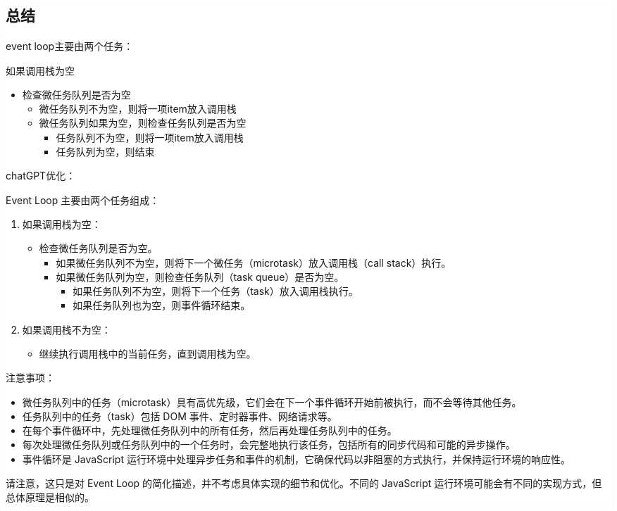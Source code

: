 

## 总结

event loop主要由两个任务：

如果调用栈为空

- 检查微任务队列是否为空
  - 微任务队列不为空，则将一项item放入调用栈
  - 微任务队列如果为空，则检查任务队列是否为空
    - 任务队列不为空，则将一项item放入调用栈
    - 任务队列为空，则结束



chatGPT优化：

Event Loop 主要由两个任务组成：

1. 如果调用栈为空：
   - 检查微任务队列是否为空。
     - 如果微任务队列不为空，则将下一个微任务（microtask）放入调用栈（call stack）执行。
     - 如果微任务队列为空，则检查任务队列（task queue）是否为空。
       - 如果任务队列不为空，则将下一个任务（task）放入调用栈执行。
       - 如果任务队列也为空，则事件循环结束。

2. 如果调用栈不为空：
   - 继续执行调用栈中的当前任务，直到调用栈为空。

注意事项：
- 微任务队列中的任务（microtask）具有高优先级，它们会在下一个事件循环开始前被执行，而不会等待其他任务。
- 任务队列中的任务（task）包括 DOM 事件、定时器事件、网络请求等。
- 在每个事件循环中，先处理微任务队列中的所有任务，然后再处理任务队列中的任务。
- 每次处理微任务队列或任务队列中的一个任务时，会完整地执行该任务，包括所有的同步代码和可能的异步操作。
- 事件循环是 JavaScript 运行环境中处理异步任务和事件的机制，它确保代码以非阻塞的方式执行，并保持运行环境的响应性。

请注意，这只是对 Event Loop 的简化描述，并不考虑具体实现的细节和优化。不同的 JavaScript 运行环境可能会有不同的实现方式，但总体原理是相似的。



